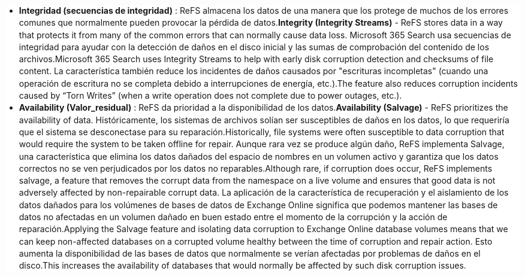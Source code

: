 - <span data-ttu-id="ef8e9-213">**Integridad (secuencias de integridad)** : ReFS almacena los datos de una manera que los protege de muchos de los errores comunes que normalmente pueden provocar la pérdida de datos.</span><span class="sxs-lookup"><span data-stu-id="ef8e9-213">**Integrity (Integrity Streams)** - ReFS stores data in a way that protects it from many of the common errors that can normally cause data loss.</span></span> <span data-ttu-id="ef8e9-214">Microsoft 365 Search usa secuencias de integridad para ayudar con la detección de daños en el disco inicial y las sumas de comprobación del contenido de los archivos.</span><span class="sxs-lookup"><span data-stu-id="ef8e9-214">Microsoft 365 Search uses Integrity Streams to help with early disk corruption detection and checksums of file content.</span></span> <span data-ttu-id="ef8e9-215">La característica también reduce los incidentes de daños causados por "escrituras incompletas" (cuando una operación de escritura no se completa debido a interrupciones de energía, etc.).</span><span class="sxs-lookup"><span data-stu-id="ef8e9-215">The feature also reduces corruption incidents caused by “Torn Writes” (when a write operation does not complete due to power outages, etc.).</span></span> 
- <span data-ttu-id="ef8e9-216">**Availability (Valor_residual)** : ReFS da prioridad a la disponibilidad de los datos.</span><span class="sxs-lookup"><span data-stu-id="ef8e9-216">**Availability (Salvage)** - ReFS prioritizes the availability of data.</span></span> <span data-ttu-id="ef8e9-217">Históricamente, los sistemas de archivos solían ser susceptibles de daños en los datos, lo que requeriría que el sistema se desconectase para su reparación.</span><span class="sxs-lookup"><span data-stu-id="ef8e9-217">Historically, file systems were often susceptible to data corruption that would require the system to be taken offline for repair.</span></span> <span data-ttu-id="ef8e9-218">Aunque rara vez se produce algún daño, ReFS implementa Salvage, una característica que elimina los datos dañados del espacio de nombres en un volumen activo y garantiza que los datos correctos no se ven perjudicados por los datos no reparables.</span><span class="sxs-lookup"><span data-stu-id="ef8e9-218">Although rare, if corruption does occur, ReFS implements salvage, a feature that removes the corrupt data from the namespace on a live volume and ensures that good data is not adversely affected by non-repairable corrupt data.</span></span> <span data-ttu-id="ef8e9-219">La aplicación de la característica de recuperación y el aislamiento de los datos dañados para los volúmenes de bases de datos de Exchange Online significa que podemos mantener las bases de datos no afectadas en un volumen dañado en buen estado entre el momento de la corrupción y la acción de reparación.</span><span class="sxs-lookup"><span data-stu-id="ef8e9-219">Applying the Salvage feature and isolating data corruption to Exchange Online database volumes means that we can keep non-affected databases on a corrupted volume healthy between the time of corruption and repair action.</span></span> <span data-ttu-id="ef8e9-220">Esto aumenta la disponibilidad de las bases de datos que normalmente se verían afectadas por problemas de daños en el disco.</span><span class="sxs-lookup"><span data-stu-id="ef8e9-220">This increases the availability of databases that would normally be affected by such disk corruption issues.</span></span> 
